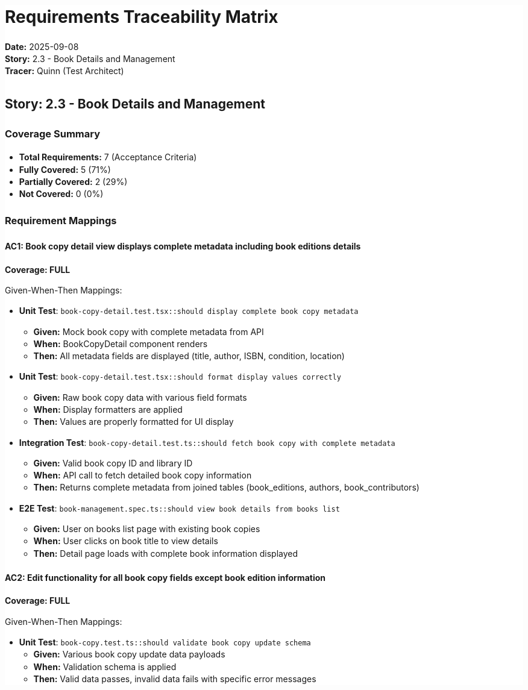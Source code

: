 # Requirements Traceability Matrix

**Date:** 2025-09-08  
**Story:** 2.3 - Book Details and Management  
**Tracer:** Quinn (Test Architect)

## Story: 2.3 - Book Details and Management

### Coverage Summary

- **Total Requirements:** 7 (Acceptance Criteria)
- **Fully Covered:** 5 (71%)
- **Partially Covered:** 2 (29%)
- **Not Covered:** 0 (0%)

### Requirement Mappings

#### AC1: Book copy detail view displays complete metadata including book editions details

**Coverage: FULL**

Given-When-Then Mappings:

- **Unit Test**: `book-copy-detail.test.tsx::should display complete book copy metadata`
  - **Given:** Mock book copy with complete metadata from API
  - **When:** BookCopyDetail component renders
  - **Then:** All metadata fields are displayed (title, author, ISBN, condition, location)

- **Unit Test**: `book-copy-detail.test.tsx::should format display values correctly`
  - **Given:** Raw book copy data with various field formats
  - **When:** Display formatters are applied
  - **Then:** Values are properly formatted for UI display

- **Integration Test**: `book-copy-detail.test.ts::should fetch book copy with complete metadata`
  - **Given:** Valid book copy ID and library ID
  - **When:** API call to fetch detailed book copy information
  - **Then:** Returns complete metadata from joined tables (book_editions, authors, book_contributors)

- **E2E Test**: `book-management.spec.ts::should view book details from books list`
  - **Given:** User on books list page with existing book copies
  - **When:** User clicks on book title to view details
  - **Then:** Detail page loads with complete book information displayed

#### AC2: Edit functionality for all book copy fields except book edition information

**Coverage: FULL**

Given-When-Then Mappings:

- **Unit Test**: `book-copy.test.ts::should validate book copy update schema`
  - **Given:** Various book copy update data payloads
  - **When:** Validation schema is applied
  - **Then:** Valid data passes, invalid data fails with specific error messages
